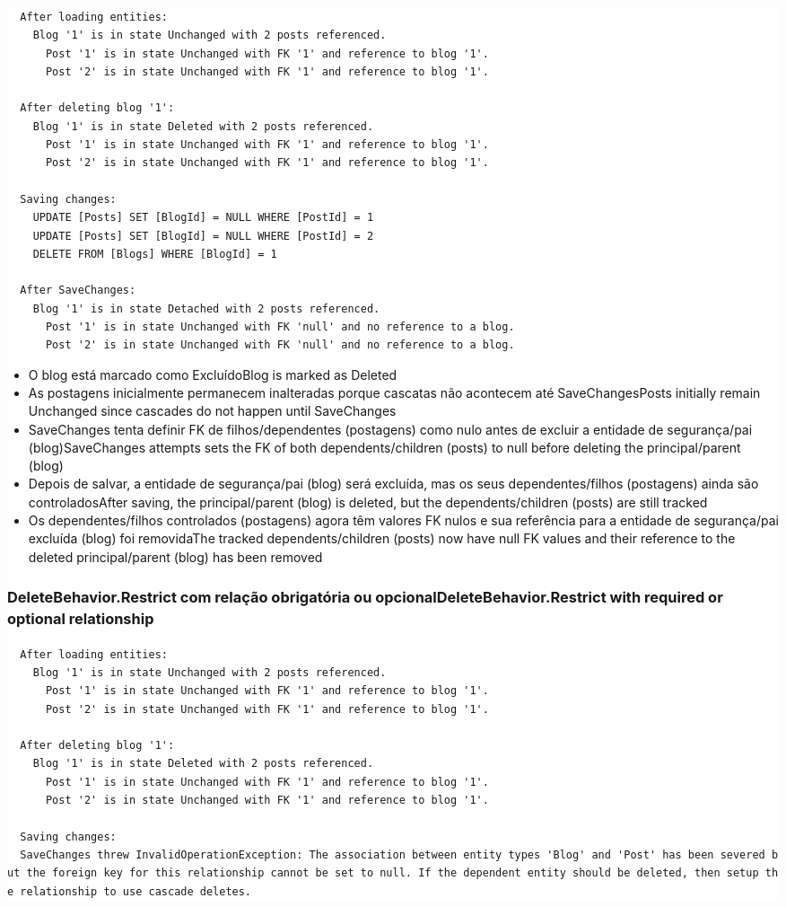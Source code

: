``` output
  After loading entities:
    Blog '1' is in state Unchanged with 2 posts referenced.
      Post '1' is in state Unchanged with FK '1' and reference to blog '1'.
      Post '2' is in state Unchanged with FK '1' and reference to blog '1'.

  After deleting blog '1':
    Blog '1' is in state Deleted with 2 posts referenced.
      Post '1' is in state Unchanged with FK '1' and reference to blog '1'.
      Post '2' is in state Unchanged with FK '1' and reference to blog '1'.

  Saving changes:
    UPDATE [Posts] SET [BlogId] = NULL WHERE [PostId] = 1
    UPDATE [Posts] SET [BlogId] = NULL WHERE [PostId] = 2
    DELETE FROM [Blogs] WHERE [BlogId] = 1

  After SaveChanges:
    Blog '1' is in state Detached with 2 posts referenced.
      Post '1' is in state Unchanged with FK 'null' and no reference to a blog.
      Post '2' is in state Unchanged with FK 'null' and no reference to a blog.
```

* <span data-ttu-id="c1a63-184">O blog está marcado como Excluído</span><span class="sxs-lookup"><span data-stu-id="c1a63-184">Blog is marked as Deleted</span></span>
* <span data-ttu-id="c1a63-185">As postagens inicialmente permanecem inalteradas porque cascatas não acontecem até SaveChanges</span><span class="sxs-lookup"><span data-stu-id="c1a63-185">Posts initially remain Unchanged since cascades do not happen until SaveChanges</span></span>
* <span data-ttu-id="c1a63-186">SaveChanges tenta definir FK de filhos/dependentes (postagens) como nulo antes de excluir a entidade de segurança/pai (blog)</span><span class="sxs-lookup"><span data-stu-id="c1a63-186">SaveChanges attempts sets the FK of both dependents/children (posts) to null before deleting the principal/parent (blog)</span></span>
* <span data-ttu-id="c1a63-187">Depois de salvar, a entidade de segurança/pai (blog) será excluída, mas os seus dependentes/filhos (postagens) ainda são controlados</span><span class="sxs-lookup"><span data-stu-id="c1a63-187">After saving, the principal/parent (blog) is deleted, but the dependents/children (posts) are still tracked</span></span>
* <span data-ttu-id="c1a63-188">Os dependentes/filhos controlados (postagens) agora têm valores FK nulos e sua referência para a entidade de segurança/pai excluída (blog) foi removida</span><span class="sxs-lookup"><span data-stu-id="c1a63-188">The tracked dependents/children (posts) now have null FK values and their reference to the deleted principal/parent (blog) has been removed</span></span>

### <a name="deletebehaviorrestrict-with-required-or-optional-relationship"></a><span data-ttu-id="c1a63-189">DeleteBehavior.Restrict com relação obrigatória ou opcional</span><span class="sxs-lookup"><span data-stu-id="c1a63-189">DeleteBehavior.Restrict with required or optional relationship</span></span>

``` output
  After loading entities:
    Blog '1' is in state Unchanged with 2 posts referenced.
      Post '1' is in state Unchanged with FK '1' and reference to blog '1'.
      Post '2' is in state Unchanged with FK '1' and reference to blog '1'.

  After deleting blog '1':
    Blog '1' is in state Deleted with 2 posts referenced.
      Post '1' is in state Unchanged with FK '1' and reference to blog '1'.
      Post '2' is in state Unchanged with FK '1' and reference to blog '1'.

  Saving changes:
  SaveChanges threw InvalidOperationException: The association between entity types 'Blog' and 'Post' has been severed but the foreign key for this relationship cannot be set to null. If the dependent entity should be deleted, then setup the relationship to use cascade deletes.
```
